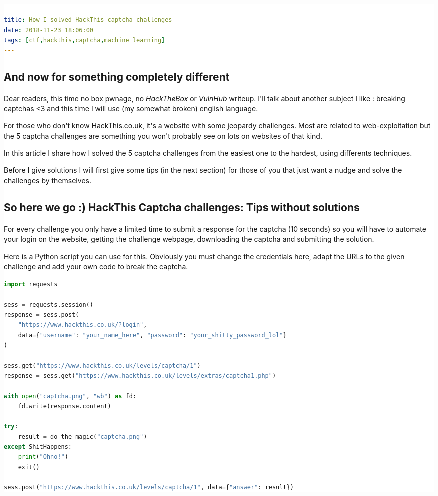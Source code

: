 ```yaml
---
title: How I solved HackThis captcha challenges
date: 2018-11-23 18:06:00
tags: [ctf,hackthis,captcha,machine learning]
---
```


And now for something completely different
------------------------------------------

Dear readers, this time no box pwnage, no *HackTheBox* or *VulnHub* writeup. I'll talk about another subject I like : breaking captchas <3 and this time I will use (my somewhat broken) english language.  

For those who don't know [HackThis.co.uk](https://www.hackthis.co.uk/), it's a website with some jeopardy challenges. Most are related to web-exploitation but the 5 captcha challenges are something you won't probably see on lots on websites of that kind.  

In this article I share how I solved the 5 captcha challenges from the easiest one to the hardest, using differents techniques.  

Before I give solutions I will first give some tips (in the next section) for those of you that just want a nudge and solve the challenges by themselves.  

So here we go :) 
HackThis Captcha challenges: Tips without solutions
---------------------------------------------------

For every challenge you only have a limited time to submit a response for the captcha (10 seconds) so you will have to automate your login on the website, getting the challenge webpage, downloading the captcha and submitting the solution.  

Here is a Python script you can use for this. Obviously you must change the credentials here, adapt the URLs to the given challenge and add your own code to break the captcha.  

```python
import requests

sess = requests.session()
response = sess.post(
    "https://www.hackthis.co.uk/?login",
    data={"username": "your_name_here", "password": "your_shitty_password_lol"}
)

sess.get("https://www.hackthis.co.uk/levels/captcha/1")
response = sess.get("https://www.hackthis.co.uk/levels/extras/captcha1.php")

with open("captcha.png", "wb") as fd:
    fd.write(response.content)

try:
    result = do_the_magic("captcha.png")
except ShitHappens:
    print("Ohno!")
    exit()

sess.post("https://www.hackthis.co.uk/levels/captcha/1", data={"answer": result})
```
